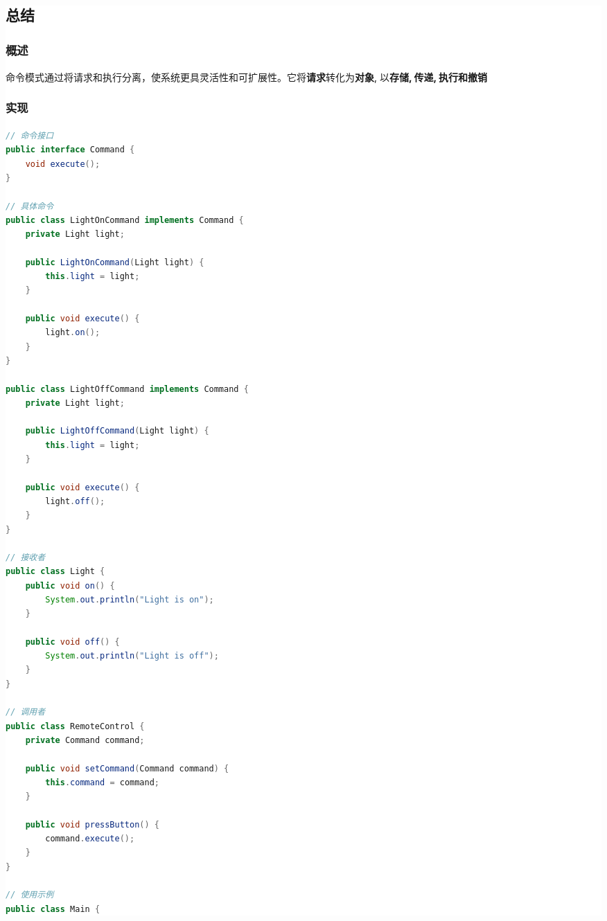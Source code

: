 ## 总结
### 概述
命令模式通过将请求和执行分离，使系统更具灵活性和可扩展性。它将**请求**转化为**对象**, 以**存储, 传递, 执行和撤销**
### 实现
```java
// 命令接口
public interface Command {
    void execute();
}

// 具体命令
public class LightOnCommand implements Command {
    private Light light;

    public LightOnCommand(Light light) {
        this.light = light;
    }

    public void execute() {
        light.on();
    }
}

public class LightOffCommand implements Command {
    private Light light;

    public LightOffCommand(Light light) {
        this.light = light;
    }

    public void execute() {
        light.off();
    }
}

// 接收者
public class Light {
    public void on() {
        System.out.println("Light is on");
    }

    public void off() {
        System.out.println("Light is off");
    }
}

// 调用者
public class RemoteControl {
    private Command command;

    public void setCommand(Command command) {
        this.command = command;
    }

    public void pressButton() {
        command.execute();
    }
}

// 使用示例
public class Main {
```